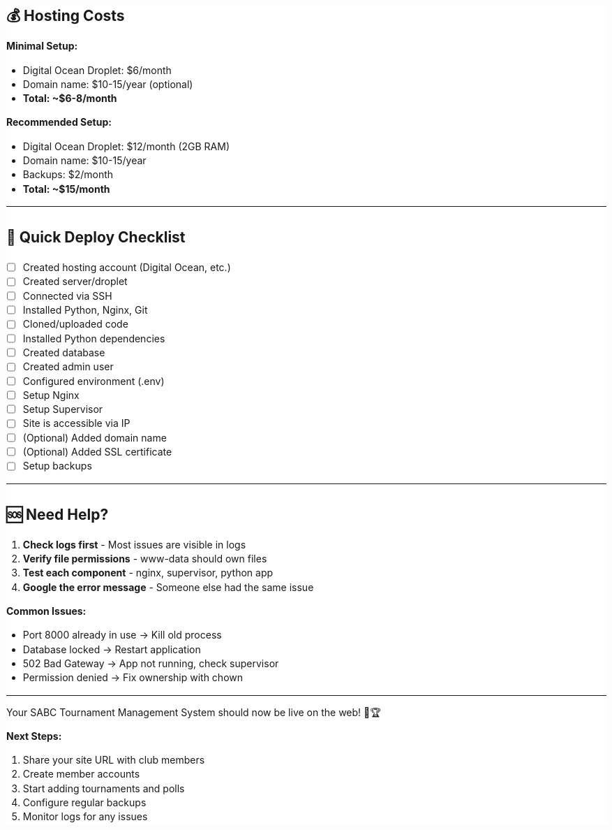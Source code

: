 
## 💰 Hosting Costs

**Minimal Setup:**
- Digital Ocean Droplet: $6/month
- Domain name: $10-15/year (optional)
- **Total: ~$6-8/month**

**Recommended Setup:**
- Digital Ocean Droplet: $12/month (2GB RAM)
- Domain name: $10-15/year
- Backups: $2/month
- **Total: ~$15/month**

---

## 📱 Quick Deploy Checklist

- [ ] Created hosting account (Digital Ocean, etc.)
- [ ] Created server/droplet
- [ ] Connected via SSH
- [ ] Installed Python, Nginx, Git
- [ ] Cloned/uploaded code
- [ ] Installed Python dependencies
- [ ] Created database
- [ ] Created admin user
- [ ] Configured environment (.env)
- [ ] Setup Nginx
- [ ] Setup Supervisor
- [ ] Site is accessible via IP
- [ ] (Optional) Added domain name
- [ ] (Optional) Added SSL certificate
- [ ] Setup backups

---

## 🆘 Need Help?

1. **Check logs first** - Most issues are visible in logs
2. **Verify file permissions** - www-data should own files
3. **Test each component** - nginx, supervisor, python app
4. **Google the error message** - Someone else had the same issue

**Common Issues:**
- Port 8000 already in use → Kill old process
- Database locked → Restart application
- 502 Bad Gateway → App not running, check supervisor
- Permission denied → Fix ownership with chown

---

Your SABC Tournament Management System should now be live on the web! 🎣🏆

**Next Steps:**
1. Share your site URL with club members
2. Create member accounts
3. Start adding tournaments and polls
4. Configure regular backups
5. Monitor logs for any issues
